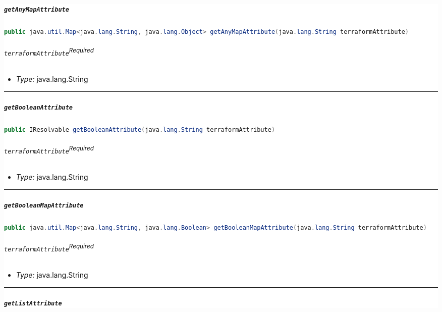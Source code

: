 ##### `getAnyMapAttribute` <a name="getAnyMapAttribute" id="@cdktf/provider-cloudflare.magicTransitSiteAcl.MagicTransitSiteAclLan1OutputReference.getAnyMapAttribute"></a>

```java
public java.util.Map<java.lang.String, java.lang.Object> getAnyMapAttribute(java.lang.String terraformAttribute)
```

###### `terraformAttribute`<sup>Required</sup> <a name="terraformAttribute" id="@cdktf/provider-cloudflare.magicTransitSiteAcl.MagicTransitSiteAclLan1OutputReference.getAnyMapAttribute.parameter.terraformAttribute"></a>

- *Type:* java.lang.String

---

##### `getBooleanAttribute` <a name="getBooleanAttribute" id="@cdktf/provider-cloudflare.magicTransitSiteAcl.MagicTransitSiteAclLan1OutputReference.getBooleanAttribute"></a>

```java
public IResolvable getBooleanAttribute(java.lang.String terraformAttribute)
```

###### `terraformAttribute`<sup>Required</sup> <a name="terraformAttribute" id="@cdktf/provider-cloudflare.magicTransitSiteAcl.MagicTransitSiteAclLan1OutputReference.getBooleanAttribute.parameter.terraformAttribute"></a>

- *Type:* java.lang.String

---

##### `getBooleanMapAttribute` <a name="getBooleanMapAttribute" id="@cdktf/provider-cloudflare.magicTransitSiteAcl.MagicTransitSiteAclLan1OutputReference.getBooleanMapAttribute"></a>

```java
public java.util.Map<java.lang.String, java.lang.Boolean> getBooleanMapAttribute(java.lang.String terraformAttribute)
```

###### `terraformAttribute`<sup>Required</sup> <a name="terraformAttribute" id="@cdktf/provider-cloudflare.magicTransitSiteAcl.MagicTransitSiteAclLan1OutputReference.getBooleanMapAttribute.parameter.terraformAttribute"></a>

- *Type:* java.lang.String

---

##### `getListAttribute` <a name="getListAttribute" id="@cdktf/provider-cloudflare.magicTransitSiteAcl.MagicTransitSiteAclLan1OutputReference.getListAttribute"></a>
